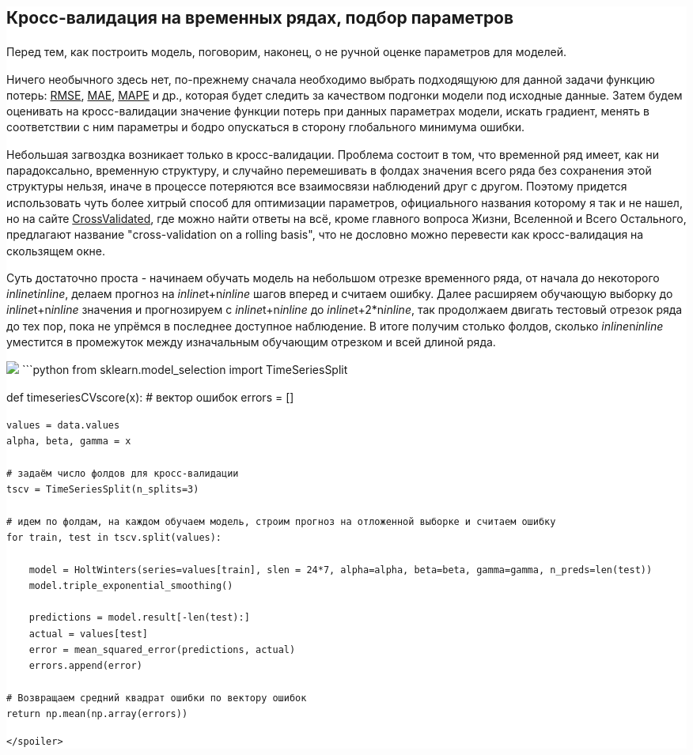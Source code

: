 
## Кросс-валидация на временных рядах, подбор параметров

Перед тем, как построить модель, поговорим, наконец, о не ручной оценке параметров для моделей. 

Ничего необычного здесь нет, по-прежнему сначала необходимо выбрать подходящуюю для данной задачи функцию потерь: [RMSE](https://en.wikipedia.org/wiki/Root-mean-square_deviation), [MAE](https://en.wikipedia.org/wiki/Mean_absolute_error), [MAPE](https://en.wikipedia.org/wiki/Mean_absolute_percentage_error) и др., которая будет следить за качеством подгонки модели под исходные данные. Затем будем оценивать на кросс-валидации значение функции потерь при данных параметрах модели, искать градиент, менять в соответствии с ним параметры и бодро опускаться в сторону глобального минимума ошибки. 

Небольшая загвоздка возникает только в кросс-валидации. Проблема состоит в том, что временной ряд имеет, как ни парадоксально, временную структуру, и случайно перемешивать в фолдах значения всего ряда без сохранения этой структуры нельзя, иначе в процессе потеряются все взаимосвязи наблюдений друг с другом. Поэтому придется использовать чуть более хитрый способ для оптимизации параметров, официального названия которому я так и не нашел, но на сайте [CrossValidated](https://stats.stackexchange.com/questions/14099/using-k-fold-cross-validation-for-time-series-model-selection), где можно найти ответы на всё, кроме главного вопроса Жизни, Вселенной и Всего Остального, предлагают название "cross-validation on a rolling basis", что не дословно можно перевести как кросс-валидация на скользящем окне.

Суть достаточно проста - начинаем обучать модель на небольшом отрезке временного ряда, от начала до некоторого $inline$t$inline$, делаем прогноз на $inline$t+n$inline$ шагов вперед и считаем ошибку. Далее расширяем обучающую выборку до $inline$t+n$inline$ значения и прогнозируем с $inline$t+n$inline$ до $inline$t+2*n$inline$, так продолжаем двигать тестовый отрезок ряда до тех пор, пока не упрёмся в последнее доступное наблюдение. В итоге получим столько фолдов, сколько $inline$n$inline$ уместится в промежуток между изначальным обучающим отрезком и всей длиной ряда.

<img src="https://habrastorage.org/files/f5c/7cd/b39/f5c7cdb39ccd4ba68378ca232d20d864.png"/>

<spoiler title="Код для кросс-валидации на временном ряду">
```python
from sklearn.model_selection import TimeSeriesSplit

def timeseriesCVscore(x):
    # вектор ошибок
    errors = []
    
    values = data.values
    alpha, beta, gamma = x
    
    # задаём число фолдов для кросс-валидации
    tscv = TimeSeriesSplit(n_splits=3) 
    
    # идем по фолдам, на каждом обучаем модель, строим прогноз на отложенной выборке и считаем ошибку
    for train, test in tscv.split(values):

        model = HoltWinters(series=values[train], slen = 24*7, alpha=alpha, beta=beta, gamma=gamma, n_preds=len(test))
        model.triple_exponential_smoothing()
        
        predictions = model.result[-len(test):]
        actual = values[test]
        error = mean_squared_error(predictions, actual)
        errors.append(error)

    # Возвращаем средний квадрат ошибки по вектору ошибок 
    return np.mean(np.array(errors))
```
</spoiler>
